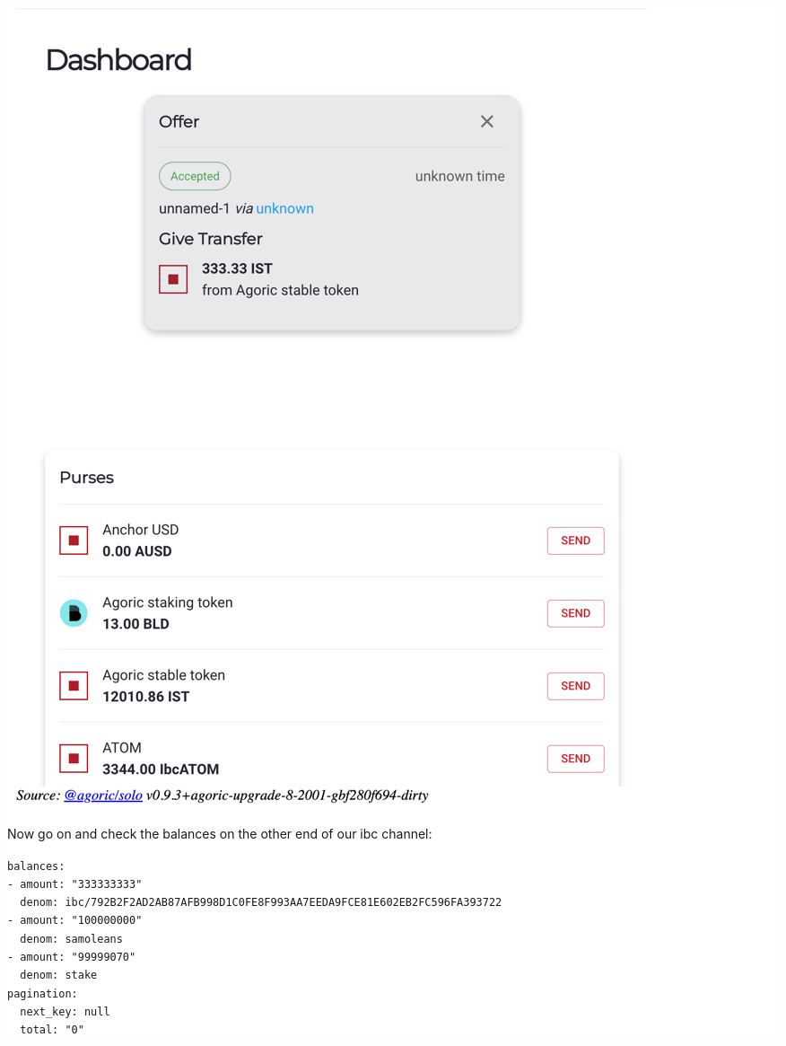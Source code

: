![](./images/dashboardAfter.png)

Now go on and check the balances on the other end of our ibc channel:

```text
balances:
- amount: "333333333"
  denom: ibc/792B2F2AD2AB87AFB998D1C0FE8F993AA7EEDA9FCE81E602EB2FC596FA393722
- amount: "100000000"
  denom: samoleans
- amount: "99999070"
  denom: stake
pagination:
  next_key: null
  total: "0"
```
